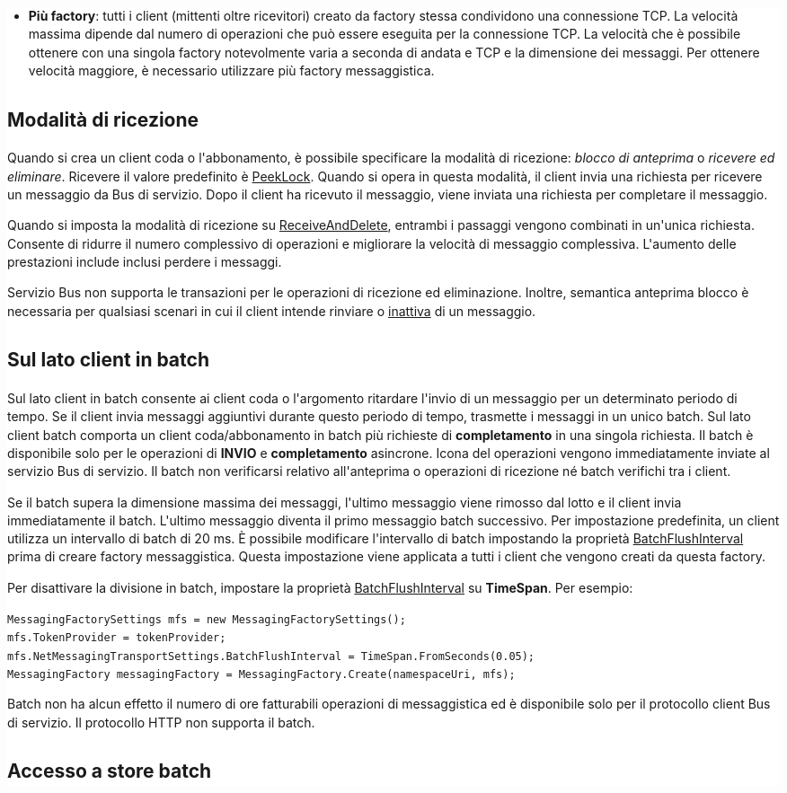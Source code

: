 -   **Più factory**: tutti i client (mittenti oltre ricevitori) creato da factory stessa condividono una connessione TCP. La velocità massima dipende dal numero di operazioni che può essere eseguita per la connessione TCP. La velocità che è possibile ottenere con una singola factory notevolmente varia a seconda di andata e TCP e la dimensione dei messaggi. Per ottenere velocità maggiore, è necessario utilizzare più factory messaggistica.

## <a name="receive-mode"></a>Modalità di ricezione

Quando si crea un client coda o l'abbonamento, è possibile specificare la modalità di ricezione: *blocco di anteprima* o *ricevere ed eliminare*. Ricevere il valore predefinito è [PeekLock][]. Quando si opera in questa modalità, il client invia una richiesta per ricevere un messaggio da Bus di servizio. Dopo il client ha ricevuto il messaggio, viene inviata una richiesta per completare il messaggio.

Quando si imposta la modalità di ricezione su [ReceiveAndDelete][], entrambi i passaggi vengono combinati in un'unica richiesta. Consente di ridurre il numero complessivo di operazioni e migliorare la velocità di messaggio complessiva. L'aumento delle prestazioni include inclusi perdere i messaggi.

Servizio Bus non supporta le transazioni per le operazioni di ricezione ed eliminazione. Inoltre, semantica anteprima blocco è necessaria per qualsiasi scenari in cui il client intende rinviare o [inattiva](service-bus-dead-letter-queues.md) di un messaggio.

## <a name="client-side-batching"></a>Sul lato client in batch

Sul lato client in batch consente ai client coda o l'argomento ritardare l'invio di un messaggio per un determinato periodo di tempo. Se il client invia messaggi aggiuntivi durante questo periodo di tempo, trasmette i messaggi in un unico batch. Sul lato client batch comporta un client coda/abbonamento in batch più richieste di **completamento** in una singola richiesta. Il batch è disponibile solo per le operazioni di **INVIO** e **completamento** asincrone. Icona del operazioni vengono immediatamente inviate al servizio Bus di servizio. Il batch non verificarsi relativo all'anteprima o operazioni di ricezione né batch verifichi tra i client.

Se il batch supera la dimensione massima dei messaggi, l'ultimo messaggio viene rimosso dal lotto e il client invia immediatamente il batch. L'ultimo messaggio diventa il primo messaggio batch successivo. Per impostazione predefinita, un client utilizza un intervallo di batch di 20 ms. È possibile modificare l'intervallo di batch impostando la proprietà [BatchFlushInterval][] prima di creare factory messaggistica. Questa impostazione viene applicata a tutti i client che vengono creati da questa factory.

Per disattivare la divisione in batch, impostare la proprietà [BatchFlushInterval][] su **TimeSpan**. Per esempio:

```
MessagingFactorySettings mfs = new MessagingFactorySettings();
mfs.TokenProvider = tokenProvider;
mfs.NetMessagingTransportSettings.BatchFlushInterval = TimeSpan.FromSeconds(0.05);
MessagingFactory messagingFactory = MessagingFactory.Create(namespaceUri, mfs);
```

Batch non ha alcun effetto il numero di ore fatturabili operazioni di messaggistica ed è disponibile solo per il protocollo client Bus di servizio. Il protocollo HTTP non supporta il batch.

## <a name="batching-store-access"></a>Accesso a store batch


  [QueueClient]: https://msdn.microsoft.com/library/azure/microsoft.servicebus.messaging.queueclient.aspx
  [MessageSender]: https://msdn.microsoft.com/library/azure/microsoft.servicebus.messaging.messagesender.aspx
  [MessagingFactory]: https://msdn.microsoft.com/library/azure/microsoft.servicebus.messaging.messagingfactory.aspx
  [PeekLock]: https://msdn.microsoft.com/library/azure/microsoft.servicebus.messaging.receivemode.aspx
  [ReceiveAndDelete]: https://msdn.microsoft.com/library/azure/microsoft.servicebus.messaging.receivemode.aspx
  [BatchFlushInterval]: https://msdn.microsoft.com/library/azure/microsoft.servicebus.messaging.netmessagingtransportsettings.batchflushinterval.aspx
  [EnableBatchedOperations]: https://msdn.microsoft.com/library/azure/microsoft.servicebus.messaging.queuedescription.enablebatchedoperations.aspx
  [QueueClient.PrefetchCount]: https://msdn.microsoft.com/library/azure/microsoft.servicebus.messaging.queueclient.prefetchcount.aspx
  [SubscriptionClient.PrefetchCount]: https://msdn.microsoft.com/library/azure/microsoft.servicebus.messaging.subscriptionclient.prefetchcount.aspx
  [ForcePersistence]: https://msdn.microsoft.com/library/azure/microsoft.servicebus.messaging.brokeredmessage.forcepersistence.aspx
  [EnablePartitioning]: https://msdn.microsoft.com/library/azure/microsoft.servicebus.messaging.queuedescription.enablepartitioning.aspx
  [Partizionata entità messaggistica]: service-bus-partitioning.md